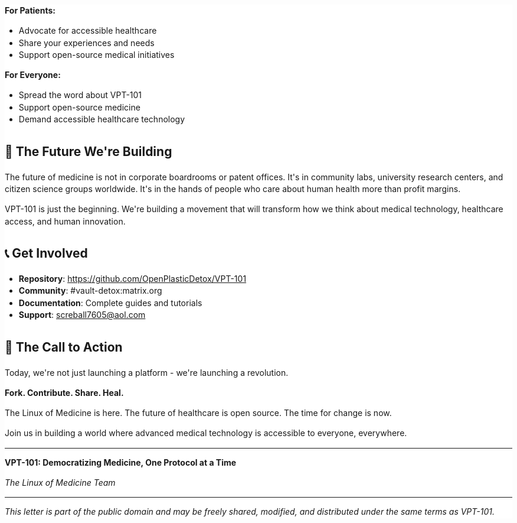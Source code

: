 **For Patients:**
- Advocate for accessible healthcare
- Share your experiences and needs
- Support open-source medical initiatives

**For Everyone:**
- Spread the word about VPT-101
- Support open-source medicine
- Demand accessible healthcare technology

## 🌟 The Future We're Building

The future of medicine is not in corporate boardrooms or patent offices. It's in community labs, university research centers, and citizen science groups worldwide. It's in the hands of people who care about human health more than profit margins.

VPT-101 is just the beginning. We're building a movement that will transform how we think about medical technology, healthcare access, and human innovation.

## 📞 Get Involved

- **Repository**: https://github.com/OpenPlasticDetox/VPT-101
- **Community**: #vault-detox:matrix.org
- **Documentation**: Complete guides and tutorials
- **Support**: screball7605@aol.com

## 🎯 The Call to Action

Today, we're not just launching a platform - we're launching a revolution.

**Fork. Contribute. Share. Heal.**

The Linux of Medicine is here. The future of healthcare is open source. The time for change is now.

Join us in building a world where advanced medical technology is accessible to everyone, everywhere.

---

**VPT-101: Democratizing Medicine, One Protocol at a Time**

*The Linux of Medicine Team*

---

*This letter is part of the public domain and may be freely shared, modified, and distributed under the same terms as VPT-101.* 